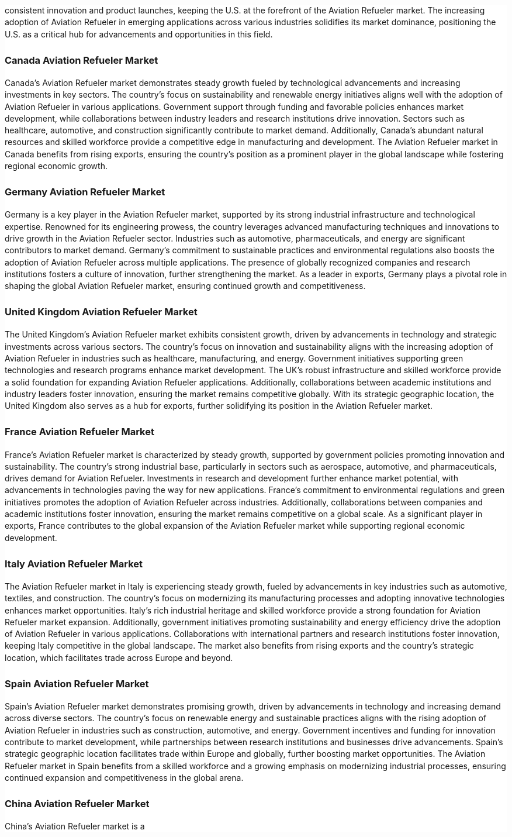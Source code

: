 consistent innovation and product launches, keeping the U.S. at the forefront of the Aviation Refueler market. The increasing adoption of Aviation Refueler in emerging applications across various industries solidifies its market dominance, positioning the U.S. as a critical hub for advancements and opportunities in this field.</p><h3>Canada Aviation Refueler Market</h3><p>Canada&rsquo;s Aviation Refueler market demonstrates steady growth fueled by technological advancements and increasing investments in key sectors. The country&rsquo;s focus on sustainability and renewable energy initiatives aligns well with the adoption of Aviation Refueler in various applications. Government support through funding and favorable policies enhances market development, while collaborations between industry leaders and research institutions drive innovation. Sectors such as healthcare, automotive, and construction significantly contribute to market demand. Additionally, Canada&rsquo;s abundant natural resources and skilled workforce provide a competitive edge in manufacturing and development. The Aviation Refueler market in Canada benefits from rising exports, ensuring the country&rsquo;s position as a prominent player in the global landscape while fostering regional economic growth.</p><h3>Germany Aviation Refueler Market</h3><p>Germany is a key player in the Aviation Refueler market, supported by its strong industrial infrastructure and technological expertise. Renowned for its engineering prowess, the country leverages advanced manufacturing techniques and innovations to drive growth in the Aviation Refueler sector. Industries such as automotive, pharmaceuticals, and energy are significant contributors to market demand. Germany&rsquo;s commitment to sustainable practices and environmental regulations also boosts the adoption of Aviation Refueler across multiple applications. The presence of globally recognized companies and research institutions fosters a culture of innovation, further strengthening the market. As a leader in exports, Germany plays a pivotal role in shaping the global Aviation Refueler market, ensuring continued growth and competitiveness.</p><h3>United Kingdom Aviation Refueler Market</h3><p>The United Kingdom&rsquo;s Aviation Refueler market exhibits consistent growth, driven by advancements in technology and strategic investments across various sectors. The country&rsquo;s focus on innovation and sustainability aligns with the increasing adoption of Aviation Refueler in industries such as healthcare, manufacturing, and energy. Government initiatives supporting green technologies and research programs enhance market development. The UK&rsquo;s robust infrastructure and skilled workforce provide a solid foundation for expanding Aviation Refueler applications. Additionally, collaborations between academic institutions and industry leaders foster innovation, ensuring the market remains competitive globally. With its strategic geographic location, the United Kingdom also serves as a hub for exports, further solidifying its position in the Aviation Refueler market.</p><h3>France Aviation Refueler Market</h3><p>France&rsquo;s Aviation Refueler market is characterized by steady growth, supported by government policies promoting innovation and sustainability. The country&rsquo;s strong industrial base, particularly in sectors such as aerospace, automotive, and pharmaceuticals, drives demand for Aviation Refueler. Investments in research and development further enhance market potential, with advancements in technologies paving the way for new applications. France&rsquo;s commitment to environmental regulations and green initiatives promotes the adoption of Aviation Refueler across industries. Additionally, collaborations between companies and academic institutions foster innovation, ensuring the market remains competitive on a global scale. As a significant player in exports, France contributes to the global expansion of the Aviation Refueler market while supporting regional economic development.</p><h3>Italy Aviation Refueler Market</h3><p>The Aviation Refueler market in Italy is experiencing steady growth, fueled by advancements in key industries such as automotive, textiles, and construction. The country&rsquo;s focus on modernizing its manufacturing processes and adopting innovative technologies enhances market opportunities. Italy&rsquo;s rich industrial heritage and skilled workforce provide a strong foundation for Aviation Refueler market expansion. Additionally, government initiatives promoting sustainability and energy efficiency drive the adoption of Aviation Refueler in various applications. Collaborations with international partners and research institutions foster innovation, keeping Italy competitive in the global landscape. The market also benefits from rising exports and the country&rsquo;s strategic location, which facilitates trade across Europe and beyond.</p><h3>Spain Aviation Refueler Market</h3><p>Spain&rsquo;s Aviation Refueler market demonstrates promising growth, driven by advancements in technology and increasing demand across diverse sectors. The country&rsquo;s focus on renewable energy and sustainable practices aligns with the rising adoption of Aviation Refueler in industries such as construction, automotive, and energy. Government incentives and funding for innovation contribute to market development, while partnerships between research institutions and businesses drive advancements. Spain&rsquo;s strategic geographic location facilitates trade within Europe and globally, further boosting market opportunities. The Aviation Refueler market in Spain benefits from a skilled workforce and a growing emphasis on modernizing industrial processes, ensuring continued expansion and competitiveness in the global arena.</p><h3>China Aviation Refueler Market</h3><p>China&rsquo;s Aviation Refueler market is a